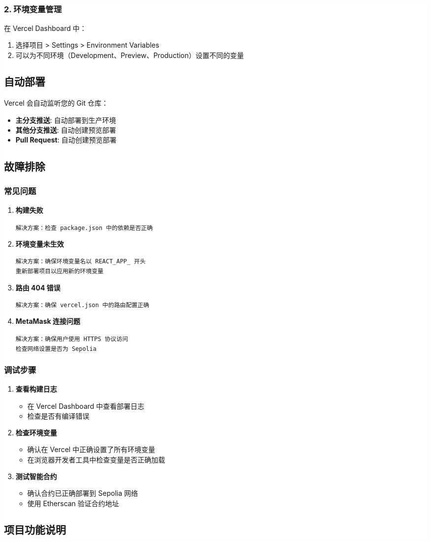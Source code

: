 ### 2. 环境变量管理

在 Vercel Dashboard 中：
1. 选择项目 > Settings > Environment Variables
2. 可以为不同环境（Development、Preview、Production）设置不同的变量

## 自动部署

Vercel 会自动监听您的 Git 仓库：
- **主分支推送**: 自动部署到生产环境
- **其他分支推送**: 自动创建预览部署
- **Pull Request**: 自动创建预览部署

## 故障排除

### 常见问题

1. **构建失败**
   ```
   解决方案：检查 package.json 中的依赖是否正确
   ```

2. **环境变量未生效**
   ```
   解决方案：确保环境变量名以 REACT_APP_ 开头
   重新部署项目以应用新的环境变量
   ```

3. **路由 404 错误**
   ```
   解决方案：确保 vercel.json 中的路由配置正确
   ```

4. **MetaMask 连接问题**
   ```
   解决方案：确保用户使用 HTTPS 协议访问
   检查网络设置是否为 Sepolia
   ```

### 调试步骤

1. **查看构建日志**
   - 在 Vercel Dashboard 中查看部署日志
   - 检查是否有编译错误

2. **检查环境变量**
   - 确认在 Vercel 中正确设置了所有环境变量
   - 在浏览器开发者工具中检查变量是否正确加载

3. **测试智能合约**
   - 确认合约已正确部署到 Sepolia 网络
   - 使用 Etherscan 验证合约地址

## 项目功能说明

